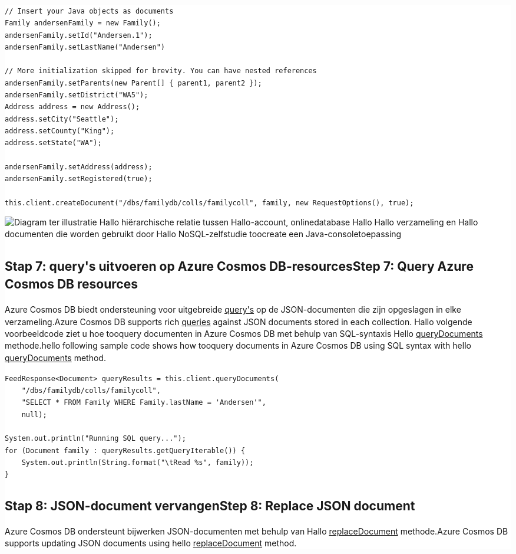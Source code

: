     // Insert your Java objects as documents 
    Family andersenFamily = new Family();
    andersenFamily.setId("Andersen.1");
    andersenFamily.setLastName("Andersen")

    // More initialization skipped for brevity. You can have nested references
    andersenFamily.setParents(new Parent[] { parent1, parent2 });
    andersenFamily.setDistrict("WA5");
    Address address = new Address();
    address.setCity("Seattle");
    address.setCounty("King");
    address.setState("WA");

    andersenFamily.setAddress(address);
    andersenFamily.setRegistered(true);

    this.client.createDocument("/dbs/familydb/colls/familycoll", family, new RequestOptions(), true);

![Diagram ter illustratie Hallo hiërarchische relatie tussen Hallo-account, onlinedatabase Hallo Hallo verzameling en Hallo documenten die worden gebruikt door Hallo NoSQL-zelfstudie toocreate een Java-consoletoepassing](./media/documentdb-get-started/nosql-tutorial-account-database.png)

## <span data-ttu-id="fcdff-166"><a id="Query"></a>Stap 7: query's uitvoeren op Azure Cosmos DB-resources</span><span class="sxs-lookup"><span data-stu-id="fcdff-166"><a id="Query"></a>Step 7: Query Azure Cosmos DB resources</span></span>
<span data-ttu-id="fcdff-167">Azure Cosmos DB biedt ondersteuning voor uitgebreide [query's](documentdb-sql-query.md) op de JSON-documenten die zijn opgeslagen in elke verzameling.</span><span class="sxs-lookup"><span data-stu-id="fcdff-167">Azure Cosmos DB supports rich [queries](documentdb-sql-query.md) against JSON documents stored in each collection.</span></span>  <span data-ttu-id="fcdff-168">Hallo volgende voorbeeldcode ziet u hoe tooquery documenten in Azure Cosmos DB met behulp van SQL-syntaxis Hello [queryDocuments](/java/api/com.microsoft.azure.documentdb._document_client.querydocuments) methode.</span><span class="sxs-lookup"><span data-stu-id="fcdff-168">hello following sample code shows how tooquery documents in Azure Cosmos DB using SQL syntax with hello [queryDocuments](/java/api/com.microsoft.azure.documentdb._document_client.querydocuments) method.</span></span>

    FeedResponse<Document> queryResults = this.client.queryDocuments(
        "/dbs/familydb/colls/familycoll",
        "SELECT * FROM Family WHERE Family.lastName = 'Andersen'", 
        null);

    System.out.println("Running SQL query...");
    for (Document family : queryResults.getQueryIterable()) {
        System.out.println(String.format("\tRead %s", family));
    }

## <span data-ttu-id="fcdff-169"><a id="ReplaceDocument"></a>Stap 8: JSON-document vervangen</span><span class="sxs-lookup"><span data-stu-id="fcdff-169"><a id="ReplaceDocument"></a>Step 8: Replace JSON document</span></span>
<span data-ttu-id="fcdff-170">Azure Cosmos DB ondersteunt bijwerken JSON-documenten met behulp van Hallo [replaceDocument](/java/api/com.microsoft.azure.documentdb._document_client.replacedocument) methode.</span><span class="sxs-lookup"><span data-stu-id="fcdff-170">Azure Cosmos DB supports updating JSON documents using hello [replaceDocument](/java/api/com.microsoft.azure.documentdb._document_client.replacedocument) method.</span></span>
